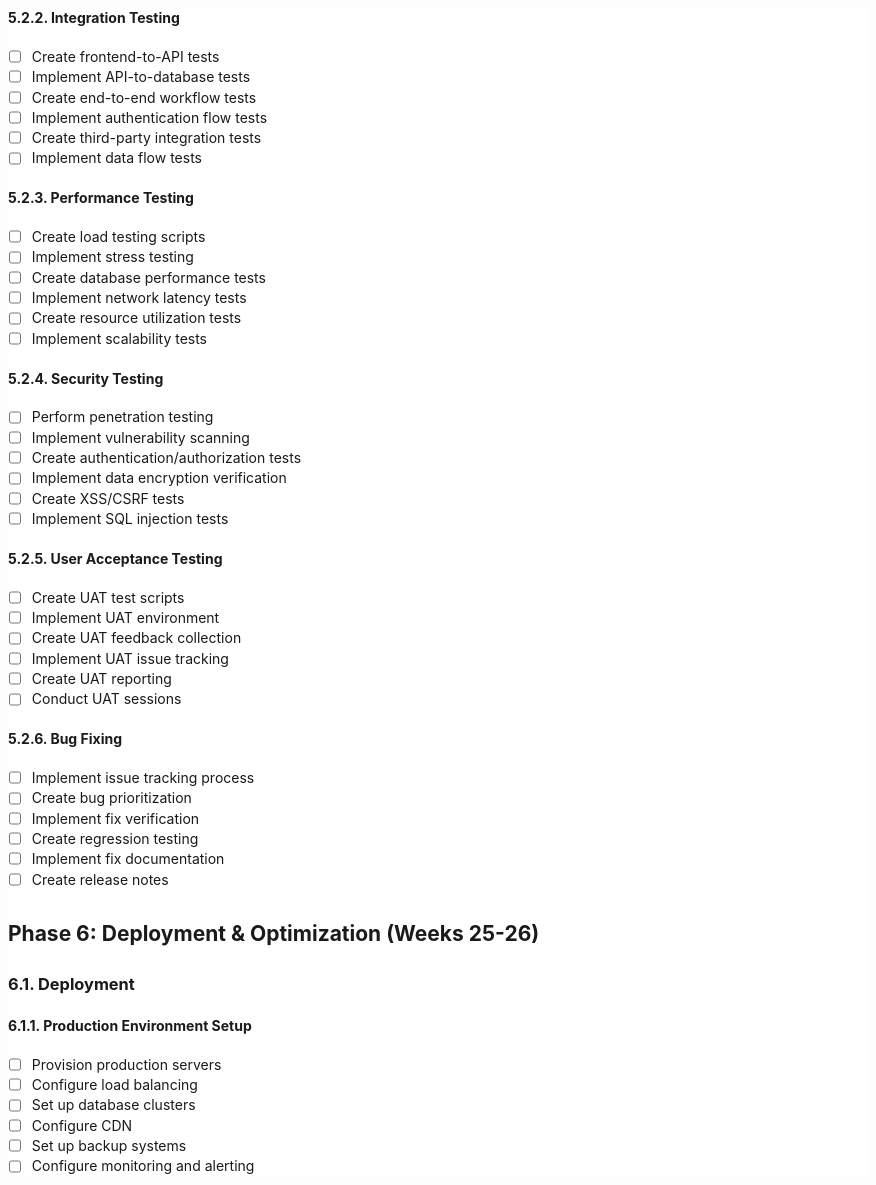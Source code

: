 #### 5.2.2. Integration Testing
- [ ] Create frontend-to-API tests
- [ ] Implement API-to-database tests
- [ ] Create end-to-end workflow tests
- [ ] Implement authentication flow tests
- [ ] Create third-party integration tests
- [ ] Implement data flow tests

#### 5.2.3. Performance Testing
- [ ] Create load testing scripts
- [ ] Implement stress testing
- [ ] Create database performance tests
- [ ] Implement network latency tests 
- [ ] Create resource utilization tests
- [ ] Implement scalability tests

#### 5.2.4. Security Testing
- [ ] Perform penetration testing
- [ ] Implement vulnerability scanning
- [ ] Create authentication/authorization tests
- [ ] Implement data encryption verification
- [ ] Create XSS/CSRF tests
- [ ] Implement SQL injection tests

#### 5.2.5. User Acceptance Testing
- [ ] Create UAT test scripts
- [ ] Implement UAT environment
- [ ] Create UAT feedback collection
- [ ] Implement UAT issue tracking
- [ ] Create UAT reporting
- [ ] Conduct UAT sessions

#### 5.2.6. Bug Fixing
- [ ] Implement issue tracking process
- [ ] Create bug prioritization
- [ ] Implement fix verification
- [ ] Create regression testing
- [ ] Implement fix documentation
- [ ] Create release notes

## Phase 6: Deployment & Optimization (Weeks 25-26)

### 6.1. Deployment

#### 6.1.1. Production Environment Setup
- [ ] Provision production servers
- [ ] Configure load balancing
- [ ] Set up database clusters
- [ ] Configure CDN
- [ ] Set up backup systems
- [ ] Configure monitoring and alerting
